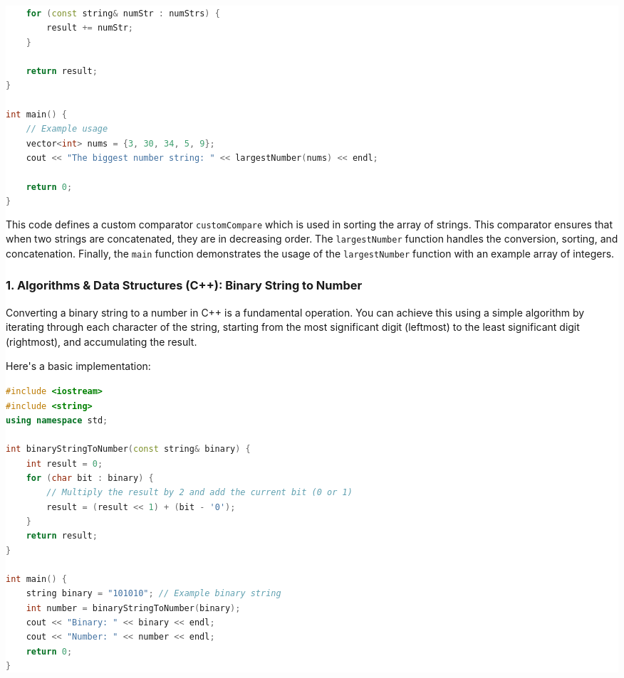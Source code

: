```cpp
    for (const string& numStr : numStrs) {
        result += numStr;
    }
    
    return result;
}

int main() {
    // Example usage
    vector<int> nums = {3, 30, 34, 5, 9};
    cout << "The biggest number string: " << largestNumber(nums) << endl;
    
    return 0;
}
```

This code defines a custom comparator `customCompare` which is used in sorting the array of strings. This comparator ensures that when two strings are concatenated, they are in decreasing order. The `largestNumber` function handles the conversion, sorting, and concatenation. Finally, the `main` function demonstrates the usage of the `largestNumber` function with an example array of integers.

### 1. Algorithms & Data Structures (C++): Binary String to Number

Converting a binary string to a number in C++ is a fundamental operation. You can achieve this using a simple algorithm by iterating through each character of the string, starting from the most significant digit (leftmost) to the least significant digit (rightmost), and accumulating the result.

Here's a basic implementation:

```cpp
#include <iostream>
#include <string>
using namespace std;

int binaryStringToNumber(const string& binary) {
    int result = 0;
    for (char bit : binary) {
        // Multiply the result by 2 and add the current bit (0 or 1)
        result = (result << 1) + (bit - '0');
    }
    return result;
}

int main() {
    string binary = "101010"; // Example binary string
    int number = binaryStringToNumber(binary);
    cout << "Binary: " << binary << endl;
    cout << "Number: " << number << endl;
    return 0;
}
```
